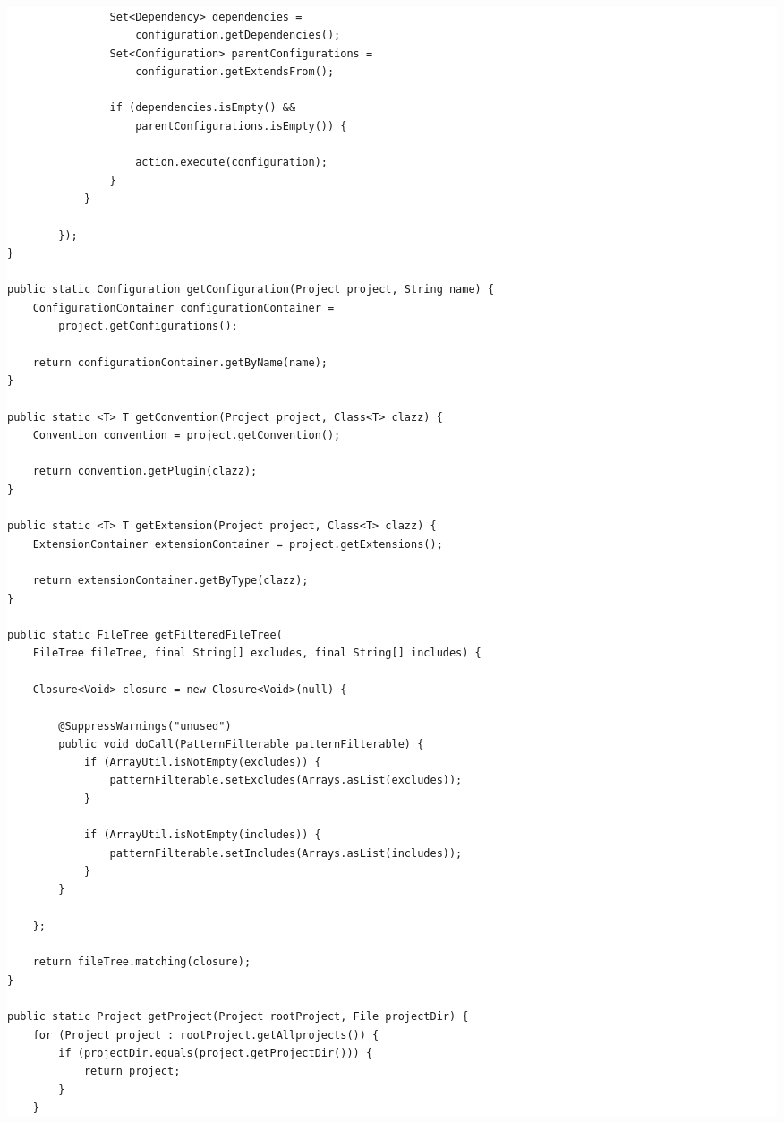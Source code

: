 					Set<Dependency> dependencies =
						configuration.getDependencies();
					Set<Configuration> parentConfigurations =
						configuration.getExtendsFrom();

					if (dependencies.isEmpty() &&
						parentConfigurations.isEmpty()) {

						action.execute(configuration);
					}
				}

			});
	}

	public static Configuration getConfiguration(Project project, String name) {
		ConfigurationContainer configurationContainer =
			project.getConfigurations();

		return configurationContainer.getByName(name);
	}

	public static <T> T getConvention(Project project, Class<T> clazz) {
		Convention convention = project.getConvention();

		return convention.getPlugin(clazz);
	}

	public static <T> T getExtension(Project project, Class<T> clazz) {
		ExtensionContainer extensionContainer = project.getExtensions();

		return extensionContainer.getByType(clazz);
	}

	public static FileTree getFilteredFileTree(
		FileTree fileTree, final String[] excludes, final String[] includes) {

		Closure<Void> closure = new Closure<Void>(null) {

			@SuppressWarnings("unused")
			public void doCall(PatternFilterable patternFilterable) {
				if (ArrayUtil.isNotEmpty(excludes)) {
					patternFilterable.setExcludes(Arrays.asList(excludes));
				}

				if (ArrayUtil.isNotEmpty(includes)) {
					patternFilterable.setIncludes(Arrays.asList(includes));
				}
			}

		};

		return fileTree.matching(closure);
	}

	public static Project getProject(Project rootProject, File projectDir) {
		for (Project project : rootProject.getAllprojects()) {
			if (projectDir.equals(project.getProjectDir())) {
				return project;
			}
		}
